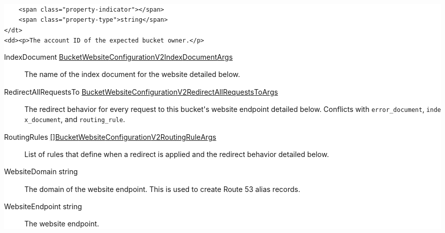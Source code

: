         <span class="property-indicator"></span>
        <span class="property-type">string</span>
    </dt>
    <dd><p>The account ID of the expected bucket owner.</p>
</dd><dt class="property-optional"
            title="Optional">
        <span id="state_indexdocument_go">
<a data-swiftype-name="resource-property" data-swiftype-type="text" href="#state_indexdocument_go" style="color: inherit; text-decoration: inherit;">Index<wbr>Document</a>
</span>
        <span class="property-indicator"></span>
        <span class="property-type"><a href="#bucketwebsiteconfigurationv2indexdocument">Bucket<wbr>Website<wbr>Configuration<wbr>V2Index<wbr>Document<wbr>Args</a></span>
    </dt>
    <dd><p>The name of the index document for the website detailed below.</p>
</dd><dt class="property-optional"
            title="Optional">
        <span id="state_redirectallrequeststo_go">
<a data-swiftype-name="resource-property" data-swiftype-type="text" href="#state_redirectallrequeststo_go" style="color: inherit; text-decoration: inherit;">Redirect<wbr>All<wbr>Requests<wbr>To</a>
</span>
        <span class="property-indicator"></span>
        <span class="property-type"><a href="#bucketwebsiteconfigurationv2redirectallrequeststo">Bucket<wbr>Website<wbr>Configuration<wbr>V2Redirect<wbr>All<wbr>Requests<wbr>To<wbr>Args</a></span>
    </dt>
    <dd><p>The redirect behavior for every request to this bucket's website endpoint detailed below. Conflicts with <code>error_document</code>, <code>index_document</code>, and <code>routing_rule</code>.</p>
</dd><dt class="property-optional"
            title="Optional">
        <span id="state_routingrules_go">
<a data-swiftype-name="resource-property" data-swiftype-type="text" href="#state_routingrules_go" style="color: inherit; text-decoration: inherit;">Routing<wbr>Rules</a>
</span>
        <span class="property-indicator"></span>
        <span class="property-type"><a href="#bucketwebsiteconfigurationv2routingrule">[]Bucket<wbr>Website<wbr>Configuration<wbr>V2Routing<wbr>Rule<wbr>Args</a></span>
    </dt>
    <dd><p>List of rules that define when a redirect is applied and the redirect behavior detailed below.</p>
</dd><dt class="property-optional"
            title="Optional">
        <span id="state_websitedomain_go">
<a data-swiftype-name="resource-property" data-swiftype-type="text" href="#state_websitedomain_go" style="color: inherit; text-decoration: inherit;">Website<wbr>Domain</a>
</span>
        <span class="property-indicator"></span>
        <span class="property-type">string</span>
    </dt>
    <dd><p>The domain of the website endpoint. This is used to create Route 53 alias records.</p>
</dd><dt class="property-optional"
            title="Optional">
        <span id="state_websiteendpoint_go">
<a data-swiftype-name="resource-property" data-swiftype-type="text" href="#state_websiteendpoint_go" style="color: inherit; text-decoration: inherit;">Website<wbr>Endpoint</a>
</span>
        <span class="property-indicator"></span>
        <span class="property-type">string</span>
    </dt>
    <dd><p>The website endpoint.</p>
</dd></dl>
</pulumi-choosable>
</div>
